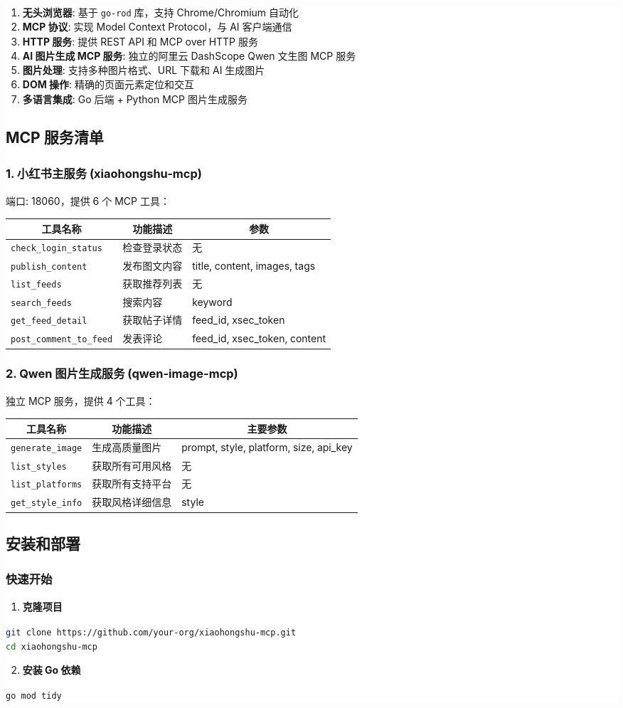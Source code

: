 1. **无头浏览器**: 基于 `go-rod` 库，支持 Chrome/Chromium 自动化
2. **MCP 协议**: 实现 Model Context Protocol，与 AI 客户端通信
3. **HTTP 服务**: 提供 REST API 和 MCP over HTTP 服务
4. **AI 图片生成 MCP 服务**: 独立的阿里云 DashScope Qwen 文生图 MCP 服务
5. **图片处理**: 支持多种图片格式、URL 下载和 AI 生成图片
6. **DOM 操作**: 精确的页面元素定位和交互
7. **多语言集成**: Go 后端 + Python MCP 图片生成服务

## MCP 服务清单

### 1. 小红书主服务 (xiaohongshu-mcp)
端口: 18060，提供 6 个 MCP 工具：

| 工具名称 | 功能描述 | 参数 |
|---------|---------|------|
| `check_login_status` | 检查登录状态 | 无 |
| `publish_content` | 发布图文内容 | title, content, images, tags |
| `list_feeds` | 获取推荐列表 | 无 |
| `search_feeds` | 搜索内容 | keyword |
| `get_feed_detail` | 获取帖子详情 | feed_id, xsec_token |
| `post_comment_to_feed` | 发表评论 | feed_id, xsec_token, content |

### 2. Qwen 图片生成服务 (qwen-image-mcp)
独立 MCP 服务，提供 4 个工具：

| 工具名称 | 功能描述 | 主要参数 |
|---------|---------|------|
| `generate_image` | 生成高质量图片 | prompt, style, platform, size, api_key |
| `list_styles` | 获取所有可用风格 | 无 |
| `list_platforms` | 获取所有支持平台 | 无 |
| `get_style_info` | 获取风格详细信息 | style |

## 安装和部署

### 快速开始

1. **克隆项目**
```bash
git clone https://github.com/your-org/xiaohongshu-mcp.git
cd xiaohongshu-mcp
```

2. **安装 Go 依赖**
```bash
go mod tidy
```

